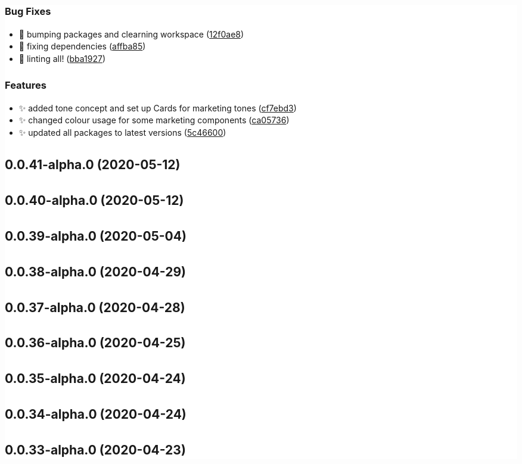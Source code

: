 ### Bug Fixes

* 🐛 bumping packages and clearning workspace ([12f0ae8](https://github.com/dusk-network/dusk-ui-kit/commit/12f0ae8749d33e811669588fb6d922b7462d537d))
* 🐛 fixing dependencies ([affba85](https://github.com/dusk-network/dusk-ui-kit/commit/affba85dc62420df1671a62609a594f9bf8da62b))
* 🐛 linting all! ([bba1927](https://github.com/dusk-network/dusk-ui-kit/commit/bba19274916dfc783f787cb098e8ff33fdb4c7a9))


### Features

* ✨ added tone concept and set up Cards for marketing tones ([cf7ebd3](https://github.com/dusk-network/dusk-ui-kit/commit/cf7ebd38caf5b4ab155e1640a4df9958b913b3df))
* ✨ changed colour usage for some marketing components ([ca05736](https://github.com/dusk-network/dusk-ui-kit/commit/ca05736d2080d1b266a20a80d247bf443780aafd))
* ✨ updated all packages to latest versions ([5c46600](https://github.com/dusk-network/dusk-ui-kit/commit/5c46600d34dc582bccf5b1dc075cf38a156f37e2))



## 0.0.41-alpha.0 (2020-05-12)



## 0.0.40-alpha.0 (2020-05-12)



## 0.0.39-alpha.0 (2020-05-04)



## 0.0.38-alpha.0 (2020-04-29)



## 0.0.37-alpha.0 (2020-04-28)



## 0.0.36-alpha.0 (2020-04-25)



## 0.0.35-alpha.0 (2020-04-24)



## 0.0.34-alpha.0 (2020-04-24)



## 0.0.33-alpha.0 (2020-04-23)
